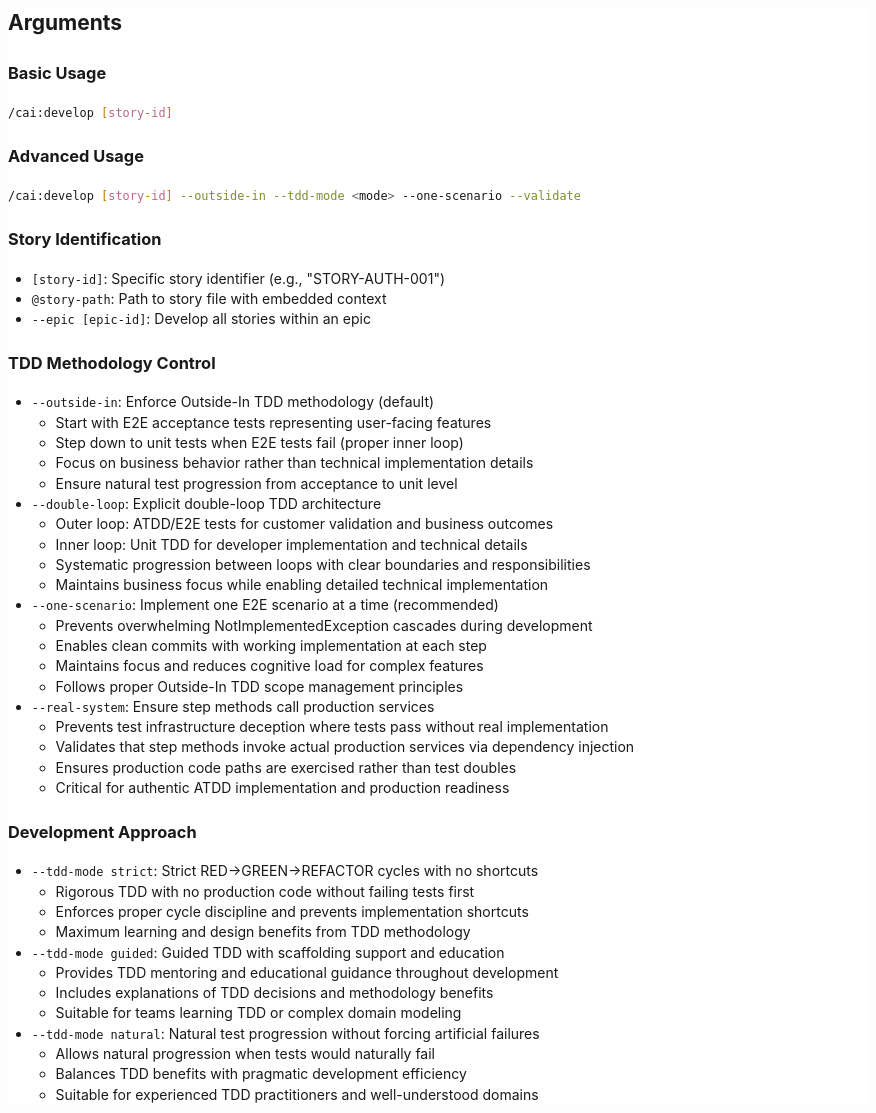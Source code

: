 ## Arguments

### Basic Usage
```bash
/cai:develop [story-id]
```

### Advanced Usage
```bash
/cai:develop [story-id] --outside-in --tdd-mode <mode> --one-scenario --validate
```

### Story Identification
- `[story-id]`: Specific story identifier (e.g., "STORY-AUTH-001")
- `@story-path`: Path to story file with embedded context
- `--epic [epic-id]`: Develop all stories within an epic

### TDD Methodology Control
- `--outside-in`: Enforce Outside-In TDD methodology (default)
  - Start with E2E acceptance tests representing user-facing features
  - Step down to unit tests when E2E tests fail (proper inner loop)
  - Focus on business behavior rather than technical implementation details
  - Ensure natural test progression from acceptance to unit level
- `--double-loop`: Explicit double-loop TDD architecture
  - Outer loop: ATDD/E2E tests for customer validation and business outcomes
  - Inner loop: Unit TDD for developer implementation and technical details
  - Systematic progression between loops with clear boundaries and responsibilities
  - Maintains business focus while enabling detailed technical implementation
- `--one-scenario`: Implement one E2E scenario at a time (recommended)
  - Prevents overwhelming NotImplementedException cascades during development
  - Enables clean commits with working implementation at each step
  - Maintains focus and reduces cognitive load for complex features
  - Follows proper Outside-In TDD scope management principles
- `--real-system`: Ensure step methods call production services
  - Prevents test infrastructure deception where tests pass without real implementation
  - Validates that step methods invoke actual production services via dependency injection
  - Ensures production code paths are exercised rather than test doubles
  - Critical for authentic ATDD implementation and production readiness

### Development Approach
- `--tdd-mode strict`: Strict RED→GREEN→REFACTOR cycles with no shortcuts
  - Rigorous TDD with no production code without failing tests first
  - Enforces proper cycle discipline and prevents implementation shortcuts
  - Maximum learning and design benefits from TDD methodology
- `--tdd-mode guided`: Guided TDD with scaffolding support and education
  - Provides TDD mentoring and educational guidance throughout development
  - Includes explanations of TDD decisions and methodology benefits
  - Suitable for teams learning TDD or complex domain modeling
- `--tdd-mode natural`: Natural test progression without forcing artificial failures
  - Allows natural progression when tests would naturally fail
  - Balances TDD benefits with pragmatic development efficiency
  - Suitable for experienced TDD practitioners and well-understood domains
